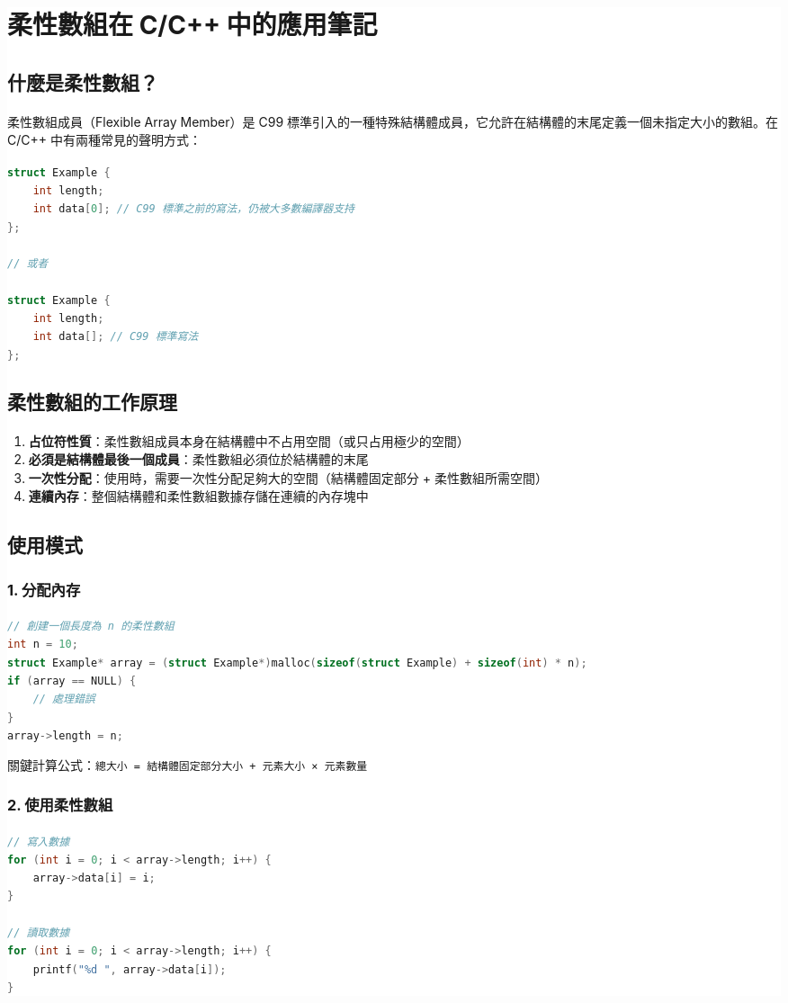 # 柔性數組在 C/C++ 中的應用筆記

## 什麼是柔性數組？

柔性數組成員（Flexible Array Member）是 C99 標準引入的一種特殊結構體成員，它允許在結構體的末尾定義一個未指定大小的數組。在 C/C++ 中有兩種常見的聲明方式：

```c
struct Example {
    int length;
    int data[0]; // C99 標準之前的寫法，仍被大多數編譯器支持
};

// 或者

struct Example {
    int length;
    int data[]; // C99 標準寫法
};
```

## 柔性數組的工作原理

1. **占位符性質**：柔性數組成員本身在結構體中不占用空間（或只占用極少的空間）
2. **必須是結構體最後一個成員**：柔性數組必須位於結構體的末尾
3. **一次性分配**：使用時，需要一次性分配足夠大的空間（結構體固定部分 + 柔性數組所需空間）
4. **連續內存**：整個結構體和柔性數組數據存儲在連續的內存塊中

## 使用模式

### 1. 分配內存

```c
// 創建一個長度為 n 的柔性數組
int n = 10;
struct Example* array = (struct Example*)malloc(sizeof(struct Example) + sizeof(int) * n);
if (array == NULL) {
    // 處理錯誤
}
array->length = n;
```

關鍵計算公式：`總大小 = 結構體固定部分大小 + 元素大小 × 元素數量`

### 2. 使用柔性數組

```c
// 寫入數據
for (int i = 0; i < array->length; i++) {
    array->data[i] = i;
}

// 讀取數據
for (int i = 0; i < array->length; i++) {
    printf("%d ", array->data[i]);
}
```
